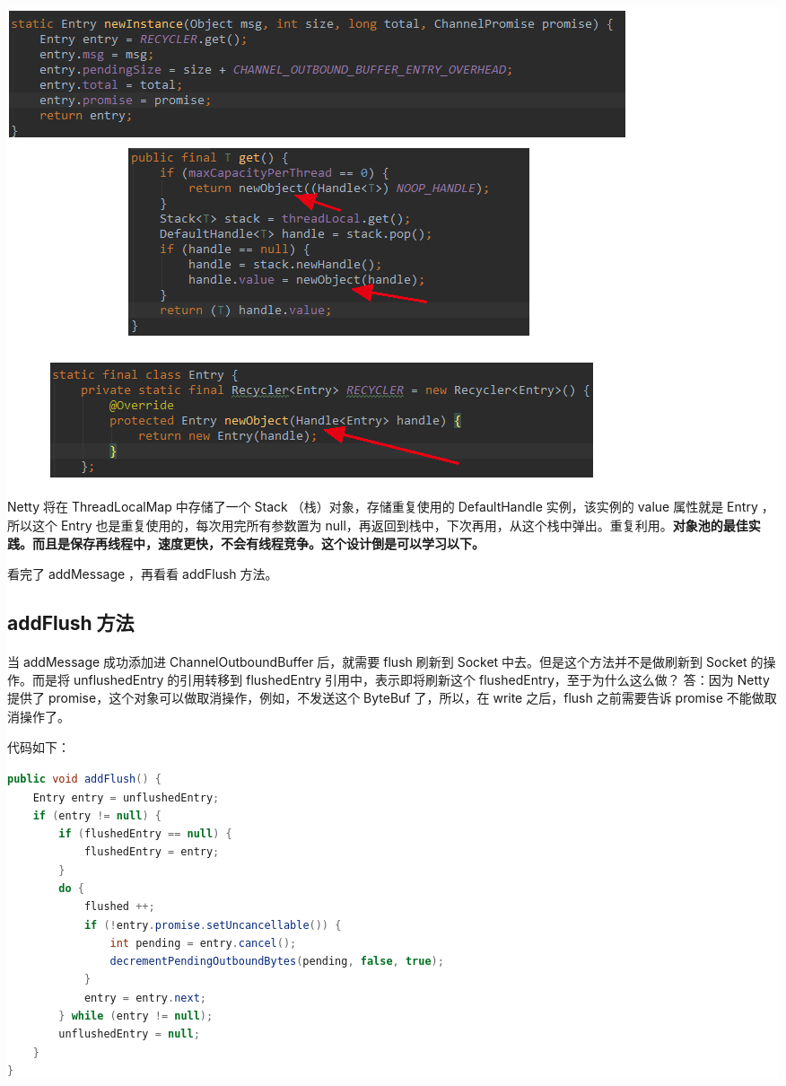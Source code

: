 ![netty2.png](/docs/netty/netty2.png)

Netty 将在 ThreadLocalMap 中存储了一个 Stack （栈）对象，存储重复使用的 DefaultHandle 实例，该实例的 value 属性就是 Entry ，所以这个 Entry 也是重复使用的，每次用完所有参数置为 null，再返回到栈中，下次再用，从这个栈中弹出。重复利用。**对象池的最佳实践。而且是保存再线程中，速度更快，不会有线程竞争。这个设计倒是可以学习以下。**

看完了 addMessage ，再看看 addFlush 方法。

## addFlush 方法

当 addMessage 成功添加进 ChannelOutboundBuffer 后，就需要 flush 刷新到 Socket 中去。但是这个方法并不是做刷新到 Socket 的操作。而是将 unflushedEntry 的引用转移到 flushedEntry 引用中，表示即将刷新这个 flushedEntry，至于为什么这么做？
答：因为 Netty 提供了 promise，这个对象可以做取消操作，例如，不发送这个 ByteBuf 了，所以，在 write 之后，flush 之前需要告诉 promise 不能做取消操作了。

代码如下：

```java
public void addFlush() {
    Entry entry = unflushedEntry;
    if (entry != null) {
        if (flushedEntry == null) {
            flushedEntry = entry;
        }
        do {
            flushed ++;
            if (!entry.promise.setUncancellable()) {
                int pending = entry.cancel();
                decrementPendingOutboundBytes(pending, false, true);
            }
            entry = entry.next;
        } while (entry != null);
        unflushedEntry = null;
    }
}
```
